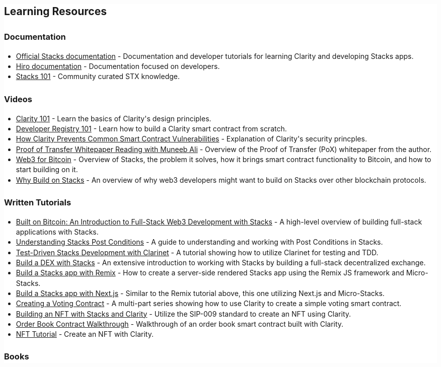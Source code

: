 ## Learning Resources

### Documentation

- [Official Stacks documentation](https://docs.stacks.co/) - Documentation and developer tutorials for learning
  Clarity and developing Stacks apps.
- [Hiro documentation](https://docs.hiro.so/) - Documentation focused on developers.
- [Stacks 101](https://stacks101.com) - Community curated STX knowledge.

### Videos

- [Clarity 101](https://youtu.be/lXJutQqDq3w) - Learn the basics of Clarity's design principles.
- [Developer Registry 101](https://www.crowdcast.io/e/clarity-program) - Learn how to build a Clarity smart contract from scratch.
- [How Clarity Prevents Common Smart Contract Vulnerabilities](https://www.youtube.com/watch?v=VYXhrwPsBws) - Explanation of Clarity's security princples.
- [Proof of Transfer Whitepaper Reading with Muneeb Ali](https://www.youtube.com/watch?v=NY_eUrIcWOY&t=3s) - Overview of the Proof of Transfer (PoX) whitepaper from the author.
- [Web3 for Bitcoin](https://www.crowdcast.io/e/web3-for-bitcoin/) - Overview of Stacks, the problem it solves, how it brings smart contract functionality to Bitcoin, and how to start building on it.
- [Why Build on Stacks](https://www.youtube.com/watch?v=WaTMCremGwE) - An overview of why web3 developers might want to build on Stacks over other blockchain protocols.

### Written Tutorials

- [Built on Bitcoin: An Introduction to Full-Stack Web3 Development with Stacks](https://dev.to/stacks/built-on-bitcoin-an-introduction-to-full-stack-web3-development-with-stacks-me9) - A high-level overview of building full-stack applications with Stacks.
- [Understanding Stacks Post Conditions](https://dev.to/stacks/understanding-stacks-post-conditions-e65) - A guide to understanding and working with Post Conditions in Stacks.
- [Test-Driven Stacks Development with Clarinet](https://dev.to/stacks/test-driven-stacks-development-with-clarinet-2e4i) - A tutorial showing how to utilize Clarinet for testing and TDD.
- [Build a DEX with Stacks](https://www.pointer.gg/tutorials/build-a-dex-with-stacks/56abb3a4-05c1-4608-b096-f82189e9f759) - An extensive introduction to working with Stacks by building a full-stack decentralized exchange.
- [Build a Stacks app with Remix](https://micro-stacks.dev/guides/with-remix) - How to create a server-side rendered Stacks app using the Remix JS framework and Micro-Stacks.
- [Build a Stacks app with Next.js](https://micro-stacks.dev/guides/with-nextjs) - Similar to the Remix tutorial above, this one utilizing Next.js and Micro-Stacks.
- [Creating a Voting Contract](https://www.clearness.dev/01-voting-clarity-smart-contract/01-getting-started) - A multi-part series showing how to use Clarity to create a simple voting smart contract.
- [Building an NFT with Stacks and Clarity](https://blog.developerdao.com/building-an-nft-with-stacks-and-clarity) - Utilize the SIP-009 standard to create an NFT using Clarity.
- [Order Book Contract Walkthrough](https://byzantion.hiro.so/) - Walkthrough of an order book smart contract built with Clarity.
- [NFT Tutorial](https://docs.hiro.so/tutorials/clarity-nft) - Create an NFT with Clarity.

### Books
